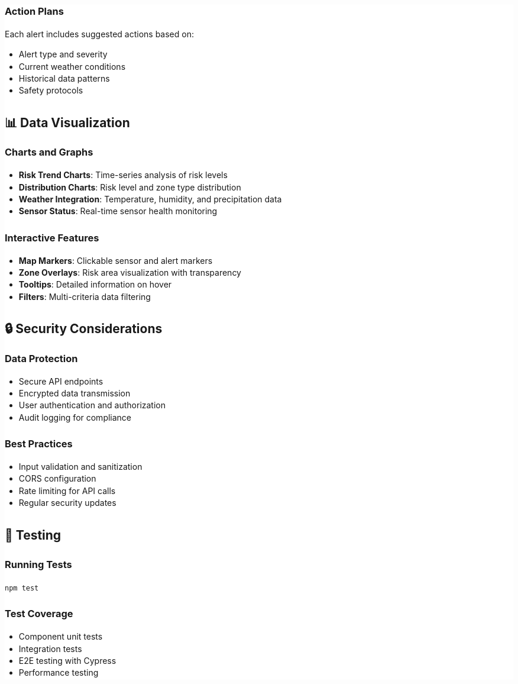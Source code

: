 ### Action Plans
Each alert includes suggested actions based on:
- Alert type and severity
- Current weather conditions
- Historical data patterns
- Safety protocols

## 📊 Data Visualization

### Charts and Graphs
- **Risk Trend Charts**: Time-series analysis of risk levels
- **Distribution Charts**: Risk level and zone type distribution
- **Weather Integration**: Temperature, humidity, and precipitation data
- **Sensor Status**: Real-time sensor health monitoring

### Interactive Features
- **Map Markers**: Clickable sensor and alert markers
- **Zone Overlays**: Risk area visualization with transparency
- **Tooltips**: Detailed information on hover
- **Filters**: Multi-criteria data filtering

## 🔒 Security Considerations

### Data Protection
- Secure API endpoints
- Encrypted data transmission
- User authentication and authorization
- Audit logging for compliance

### Best Practices
- Input validation and sanitization
- CORS configuration
- Rate limiting for API calls
- Regular security updates

## 🧪 Testing

### Running Tests
```bash
npm test
```


### Test Coverage
- Component unit tests
- Integration tests
- E2E testing with Cypress
- Performance testing
